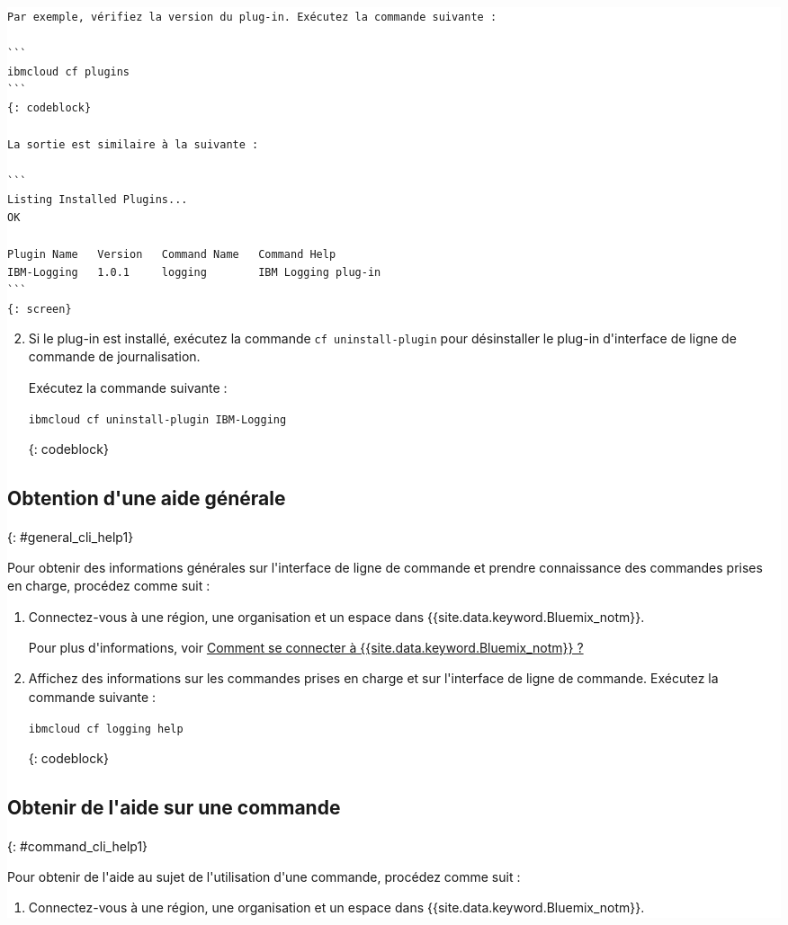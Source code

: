    Par exemple, vérifiez la version du plug-in. Exécutez la commande suivante :
    
    ```
    ibmcloud cf plugins
    ```
    {: codeblock}
    
    La sortie est similaire à la suivante :
   
    ```
    Listing Installed Plugins...
    OK

    Plugin Name   Version   Command Name   Command Help
    IBM-Logging   1.0.1     logging        IBM Logging plug-in
    ```
    {: screen}
    
2. Si le plug-in est installé, exécutez la commande `cf uninstall-plugin` pour désinstaller le plug-in d'interface de ligne de commande de journalisation.

    Exécutez la commande suivante :
        
    ```
    ibmcloud cf uninstall-plugin IBM-Logging
    ```
    {: codeblock}
  

## Obtention d'une aide générale
{: #general_cli_help1}

Pour obtenir des informations générales sur l'interface de ligne de commande et prendre connaissance des commandes prises en charge, procédez comme suit :

1. Connectez-vous à une région, une organisation et un espace dans {{site.data.keyword.Bluemix_notm}}. 

    Pour plus d'informations, voir [Comment se connecter à {{site.data.keyword.Bluemix_notm}} ?](/docs/services/CloudLogAnalysis/qa?topic=cloudloganalysis-cli_qa#login)
    
2. Affichez des informations sur les commandes prises en charge et sur l'interface de ligne de commande. Exécutez la commande suivante :

    ```
    ibmcloud cf logging help 
    ```
    {: codeblock}
    
    

## Obtenir de l'aide sur une commande
{: #command_cli_help1}

Pour obtenir de l'aide au sujet de l'utilisation d'une commande, procédez comme suit :

1. Connectez-vous à une région, une organisation et un espace dans {{site.data.keyword.Bluemix_notm}}. 
